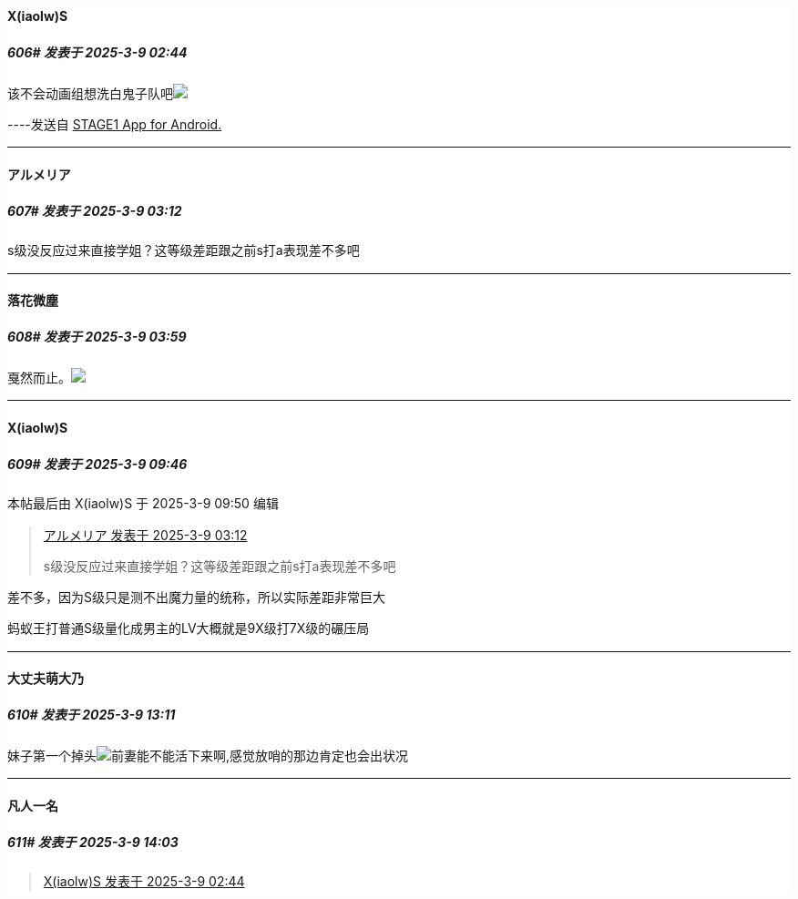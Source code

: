 ####  X(iaolw)S  
##### 606#       发表于 2025-3-9 02:44

该不会动画组想洗白鬼子队吧<img src="https://static.saraba1st.com/image/smiley/face2017/067.png" referrerpolicy="no-referrer">

----发送自 [STAGE1 App for Android.](http://stage1.5j4m.com/?1.41)


*****

####  アルメリア  
##### 607#       发表于 2025-3-9 03:12

s级没反应过来直接学姐？这等级差距跟之前s打a表现差不多吧


*****

####  落花微塵  
##### 608#       发表于 2025-3-9 03:59

戛然而止。<img src="https://static.saraba1st.com/image/smiley/face2017/018.png" referrerpolicy="no-referrer"> 


*****

####  X(iaolw)S  
##### 609#       发表于 2025-3-9 09:46

 本帖最后由 X(iaolw)S 于 2025-3-9 09:50 编辑 
<blockquote><a href="httphttps://bbs.saraba1st.com/2b/forum.php?mod=redirect&amp;goto=findpost&amp;pid=67611187&amp;ptid=2079275" target="_blank">アルメリア 发表于 2025-3-9 03:12</a>

s级没反应过来直接学姐？这等级差距跟之前s打a表现差不多吧</blockquote>
差不多，因为S级只是测不出魔力量的统称，所以实际差距非常巨大

蚂蚁王打普通S级量化成男主的LV大概就是9X级打7X级的碾压局


*****

####  大丈夫萌大乃  
##### 610#       发表于 2025-3-9 13:11

妹子第一个掉头<img src="https://static.saraba1st.com/image/smiley/face2017/112.png" referrerpolicy="no-referrer">前妻能不能活下来啊,感觉放哨的那边肯定也会出状况


*****

####  凡人一名  
##### 611#       发表于 2025-3-9 14:03

<blockquote><a href="httphttps://bbs.saraba1st.com/2b/forum.php?mod=redirect&amp;goto=findpost&amp;pid=67611150&amp;ptid=2079275" target="_blank">X(iaolw)S 发表于 2025-3-9 02:44</a>
